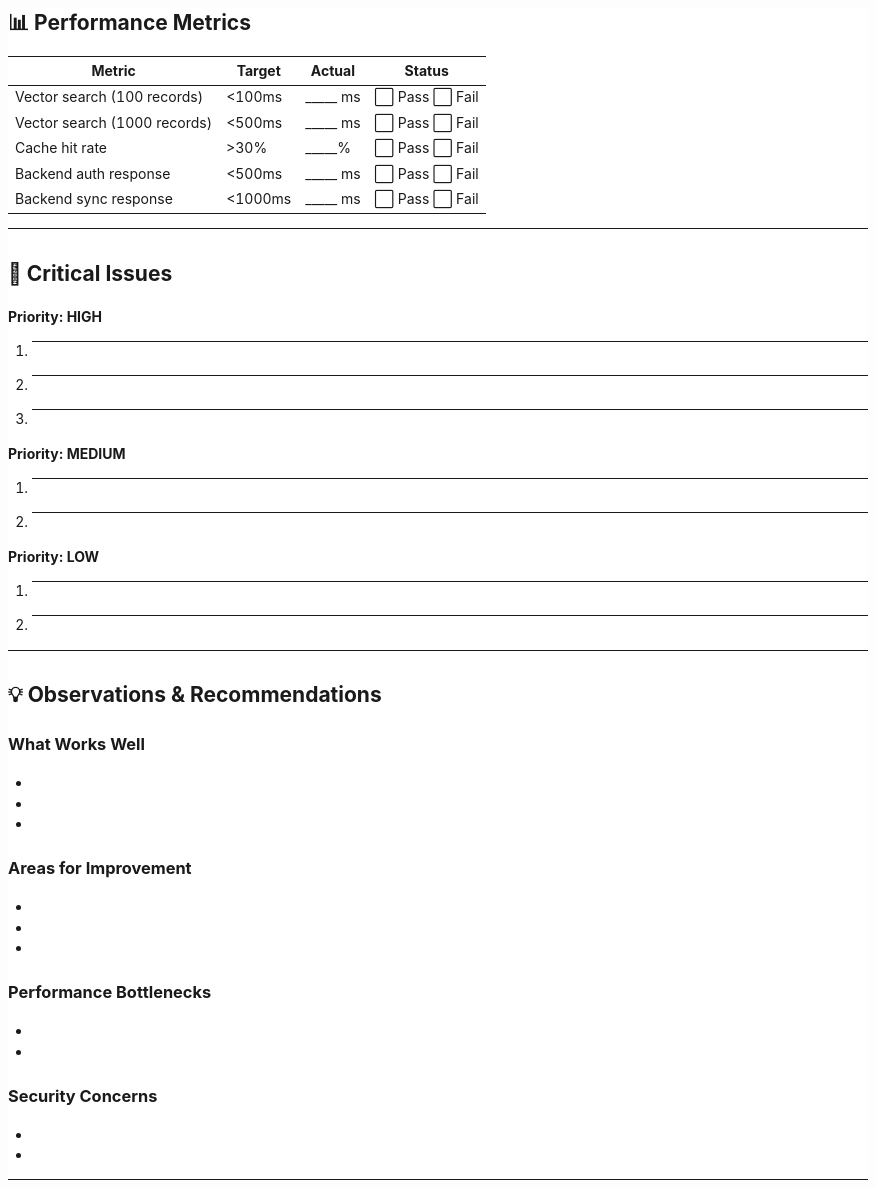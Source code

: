 ## 📊 Performance Metrics

| Metric | Target | Actual | Status |
|--------|--------|--------|--------|
| Vector search (100 records) | <100ms | _____ ms | ⬜ Pass ⬜ Fail |
| Vector search (1000 records) | <500ms | _____ ms | ⬜ Pass ⬜ Fail |
| Cache hit rate | >30% | _____% | ⬜ Pass ⬜ Fail |
| Backend auth response | <500ms | _____ ms | ⬜ Pass ⬜ Fail |
| Backend sync response | <1000ms | _____ ms | ⬜ Pass ⬜ Fail |

---

## 🐛 Critical Issues

**Priority: HIGH**
1. ________________________________________________________________
2. ________________________________________________________________
3. ________________________________________________________________

**Priority: MEDIUM**
1. ________________________________________________________________
2. ________________________________________________________________

**Priority: LOW**
1. ________________________________________________________________
2. ________________________________________________________________

---

## 💡 Observations & Recommendations

### What Works Well
-
-
-

### Areas for Improvement
-
-
-

### Performance Bottlenecks
-
-

### Security Concerns
-
-

---